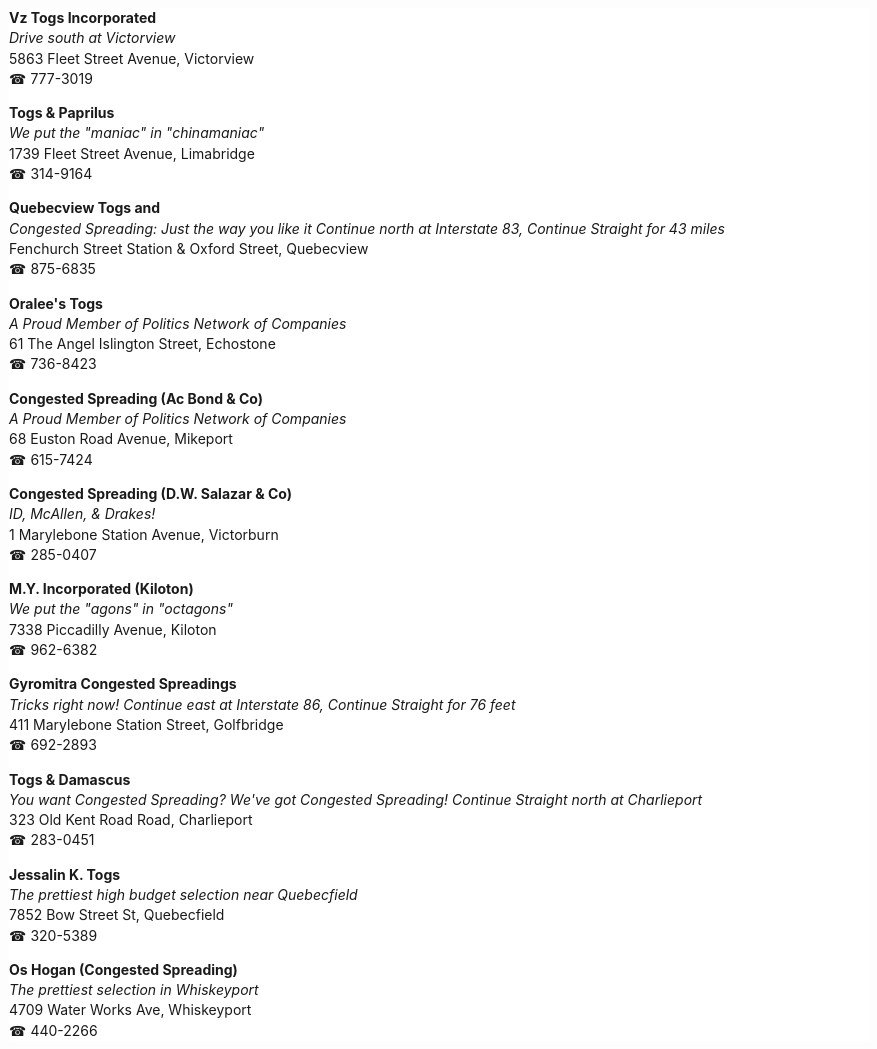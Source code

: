 **Vz Togs Incorporated**  
_Drive south at Victorview_  
5863 Fleet Street Avenue, Victorview  
☎ 777-3019

**Togs & Paprilus**  
_We put the "maniac" in "chinamaniac"_  
1739 Fleet Street Avenue, Limabridge  
☎ 314-9164

**Quebecview Togs and**  
_Congested Spreading: Just the way you like it 
Continue north at Interstate 83, Continue Straight for 43 miles_  
Fenchurch Street Station & Oxford Street, Quebecview  
☎ 875-6835

**Oralee's Togs**  
_A Proud Member of Politics Network of Companies_  
61 The Angel Islington Street, Echostone  
☎ 736-8423

**Congested Spreading (Ac Bond & Co)**  
_A Proud Member of Politics Network of Companies_  
68 Euston Road Avenue, Mikeport  
☎ 615-7424

**Congested Spreading (D.W. Salazar & Co)**  
_ID, McAllen, & Drakes!_  
1 Marylebone Station Avenue, Victorburn  
☎ 285-0407

**M.Y. Incorporated (Kiloton)**  
_We put the "agons" in "octagons"_  
7338 Piccadilly Avenue, Kiloton  
☎ 962-6382

**Gyromitra Congested Spreadings**  
_Tricks right now! 
Continue east at Interstate 86, Continue Straight for 76 feet_  
411 Marylebone Station Street, Golfbridge  
☎ 692-2893

**Togs & Damascus**  
_You want Congested Spreading? We've got Congested Spreading! 
Continue Straight north at Charlieport_  
323 Old Kent Road Road, Charlieport  
☎ 283-0451

**Jessalin K. Togs**  
_The prettiest high budget selection near Quebecfield_  
7852 Bow Street St, Quebecfield  
☎ 320-5389

**Os Hogan (Congested Spreading)**  
_The prettiest selection in Whiskeyport_  
4709 Water Works Ave, Whiskeyport  
☎ 440-2266
